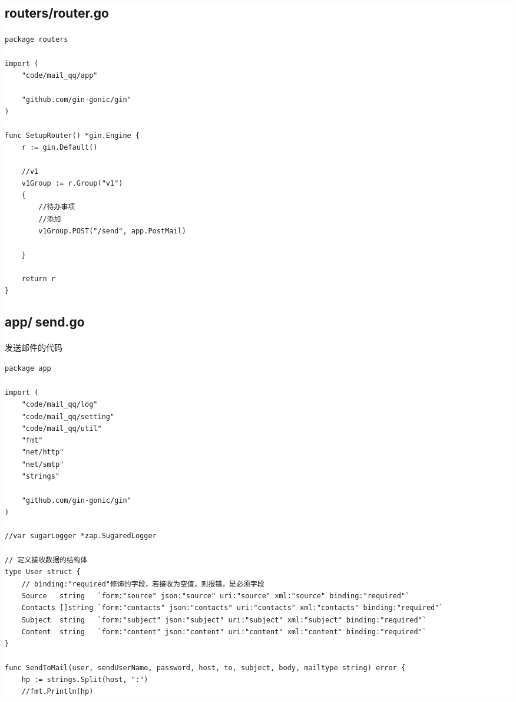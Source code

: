 ## routers/router.go

```
package routers

import (
	"code/mail_qq/app"

	"github.com/gin-gonic/gin"
)

func SetupRouter() *gin.Engine {
	r := gin.Default()

	//v1
	v1Group := r.Group("v1")
	{
		//待办事项
		//添加
		v1Group.POST("/send", app.PostMail)

	}

	return r
}

```

## app/ send.go

发送邮件的代码

```
package app

import (
	"code/mail_qq/log"
	"code/mail_qq/setting"
	"code/mail_qq/util"
	"fmt"
	"net/http"
	"net/smtp"
	"strings"

	"github.com/gin-gonic/gin"
)

//var sugarLogger *zap.SugaredLogger

// 定义接收数据的结构体
type User struct {
	// binding:"required"修饰的字段，若接收为空值，则报错，是必须字段
	Source   string   `form:"source" json:"source" uri:"source" xml:"source" binding:"required"`
	Contacts []string `form:"contacts" json:"contacts" uri:"contacts" xml:"contacts" binding:"required"`
	Subject  string   `form:"subject" json:"subject" uri:"subject" xml:"subject" binding:"required"`
	Content  string   `form:"content" json:"content" uri:"content" xml:"content" binding:"required"`
}

func SendToMail(user, sendUserName, password, host, to, subject, body, mailtype string) error {
	hp := strings.Split(host, ":")
	//fmt.Println(hp)
```